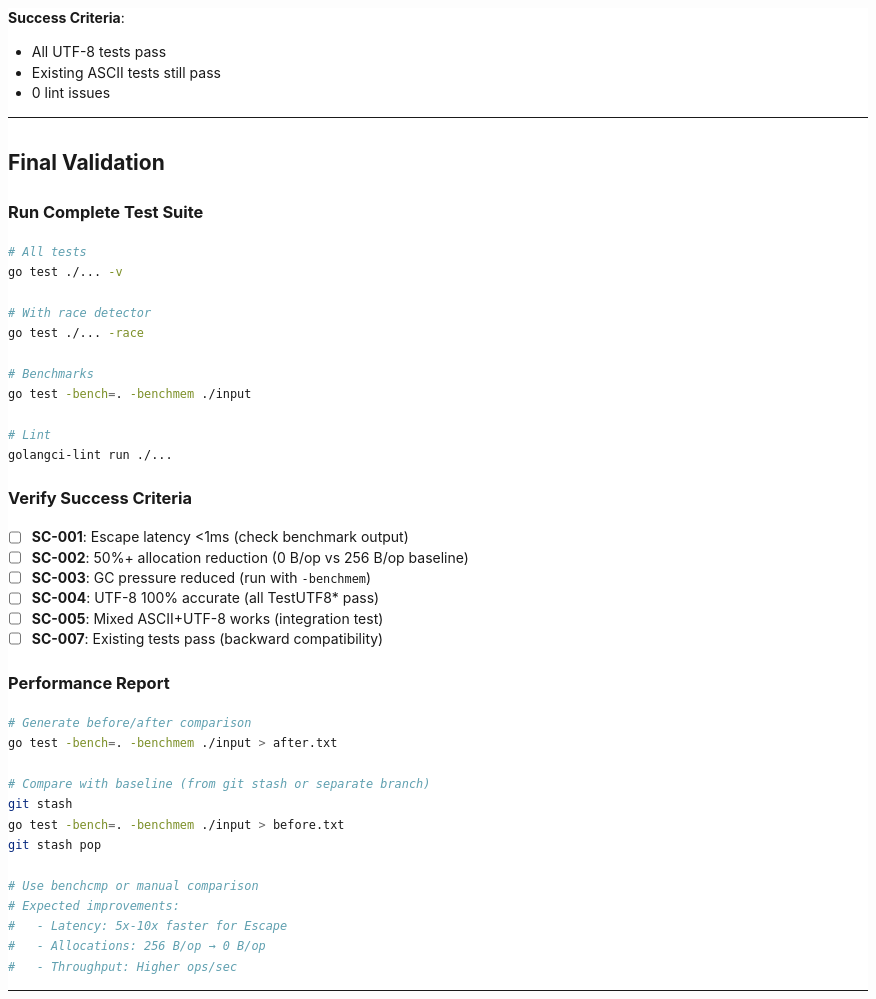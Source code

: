 **Success Criteria**:
- All UTF-8 tests pass
- Existing ASCII tests still pass
- 0 lint issues

---

## Final Validation

### Run Complete Test Suite

```bash
# All tests
go test ./... -v

# With race detector
go test ./... -race

# Benchmarks
go test -bench=. -benchmem ./input

# Lint
golangci-lint run ./...
```

### Verify Success Criteria

- [ ] **SC-001**: Escape latency <1ms (check benchmark output)
- [ ] **SC-002**: 50%+ allocation reduction (0 B/op vs 256 B/op baseline)
- [ ] **SC-003**: GC pressure reduced (run with `-benchmem`)
- [ ] **SC-004**: UTF-8 100% accurate (all TestUTF8* pass)
- [ ] **SC-005**: Mixed ASCII+UTF-8 works (integration test)
- [ ] **SC-007**: Existing tests pass (backward compatibility)

### Performance Report

```bash
# Generate before/after comparison
go test -bench=. -benchmem ./input > after.txt

# Compare with baseline (from git stash or separate branch)
git stash
go test -bench=. -benchmem ./input > before.txt
git stash pop

# Use benchcmp or manual comparison
# Expected improvements:
#   - Latency: 5x-10x faster for Escape
#   - Allocations: 256 B/op → 0 B/op
#   - Throughput: Higher ops/sec
```

---
